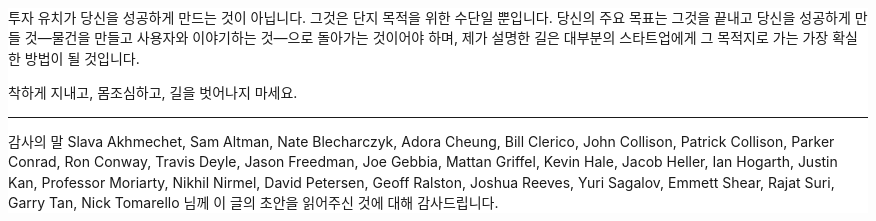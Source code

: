 투자 유치가 당신을 성공하게 만드는 것이 아닙니다. 그것은 단지 목적을 위한 수단일 뿐입니다. 당신의 주요 목표는 그것을 끝내고 당신을 성공하게 만들 것—물건을 만들고 사용자와 이야기하는 것—으로 돌아가는 것이어야 하며, 제가 설명한 길은 대부분의 스타트업에게 그 목적지로 가는 가장 확실한 방법이 될 것입니다.

착하게 지내고, 몸조심하고, 길을 벗어나지 마세요.

---

감사의 말
Slava Akhmechet, Sam Altman, Nate Blecharczyk, Adora Cheung, Bill Clerico, John Collison, Patrick Collison, Parker Conrad, Ron Conway, Travis Deyle, Jason Freedman, Joe Gebbia, Mattan Griffel, Kevin Hale, Jacob Heller, Ian Hogarth, Justin Kan, Professor Moriarty, Nikhil Nirmel, David Petersen, Geoff Ralston, Joshua Reeves, Yuri Sagalov, Emmett Shear, Rajat Suri, Garry Tan, Nick Tomarello 님께 이 글의 초안을 읽어주신 것에 대해 감사드립니다.

[^1]: 최악의 폭발은 유망해 보이지 않는 스타트업이 평범한 투자자를 만났을 때 일어납니다. 좋은 투자자들은 스타트업을 희망 고문하지 않습니다. 그들의 평판은 너무나 소중합니다. 그리고 유망해 보이는 스타트업은 보통 좋은 투자자들로부터 충분한 돈을 얻을 수 있어서 평범한 투자자들과 이야기할 필요가 없습니다. 평범한 투자자들로부터 돈을 받아야 하는 것은 바로 유망해 보이지 않는 스타트업들입니다. 그리고 이 투자자들이 변덕을 부릴 때 특히 해로운데, 왜냐하면 유망해 보이지 않는 스타트업들은 보통 돈이 더 절실하기 때문입니다. (유망해 보이지 않는 모든 스타트업이 나쁜 결과를 내는 것은 아닙니다. 일부는 단지 현재 스타트업 유행을 따르지 않는다는 의미에서 미운 오리 새끼일 뿐입니다.)
[^2]: 한 YC 창업자는 저에게 이렇게 말했습니다: "전반적으로 우리는 투자 유치를 잘 해냈다고 생각하지만, 저는 똑같은 실수로 두 번이나 망쳤습니다. 바로 회사 성장에 집중하는 것과 투자 유치를 동시에 하려고 했던 것입니다."
[^3]: 여기서 조심해야 할 미묘한 위험이 하나 있는데, 이에 대해서는 나중에 경고하겠습니다: 열성적인 투자자로부터 너무 높은 밸류에이션을 받지 않도록 조심하세요. 그것이 추가 자금을 조달할 때 불가능할 정도로 높은 목표를 설정할 수 있기 때문입니다.
[^4]: 만약 그들이 정말로 미팅이 필요하다면, 그들은 그들이 뭐라고 말하든 투자할 준비가 되지 않은 것입니다. 그들은 여전히 결정 중이며, 이는 당신이 와서 그들을 설득해 달라는 요청을 받고 있다는 것을 의미합니다. 그것이 바로 투자 유치 활동입니다.
[^5]: VC 회사의 어소시에이트(associate)들은 정기적으로 스타트업에 콜드 이메일을 보냅니다. 순진한 창업자들은 "와, VC가 우리에게 관심이 있구나!"라고 생각합니다. 하지만 어소시에이트는 VC가 아닙니다. 그들은 의사 결정권이 없습니다. 그리고 그들이 좋아하는 스타트업을 자기 회사의 파트너에게 소개할 수는 있지만, 파트너들은 이런 식으로 온 딜을 차별합니다. 저는 어소시에이트가 스타트업에 콜드 이메일을 보내서 시작된 VC 투자를 단 한 건도 알지 못합니다. 특정 회사에 접근하고 싶다면, 그들이 존경하는 사람으로부터 파트너에게 소개를 받으세요. VC 회사에 소개를 받거나 데모데이에서 당신을 본 후 그들이 어소시에이트를 통해 당신을 심사하기 시작한다면, 어소시에이트와 이야기하는 것은 괜찮습니다. 그것은 유망한 리드는 아니므로 낮은 우선순위를 받아야 하지만, 콜드 이메일처럼 완전히 가치가 없는 것은 아닙니다. "어소시에이트"라는 직함이 나쁜 평판을 얻었기 때문에, 몇몇 VC 회사들은 그들의 어소시에이트에게 "파트너"라는 직함을 주기 시작했는데, 이것은 상황을 매우 혼란스럽게 만들 수 있습니다. 당신이 YC 스타트업이라면 우리에게 누가 누구인지 물어볼 수 있습니다. 그렇지 않다면 온라인에서 약간의 조사를 해야 할 수도 있습니다. 실제 파트너에게는 특별한 직함이 있을 수 있습니다. 누군가 언론이나 회사 사이트의 블로그에서 회사를 대표하여 말한다면, 그들은 아마도 진짜 파트너일 것입니다. 그들이 이사회에 있다면 아마도 진짜 파트너일 것입니다. "어소시에이트"와 "파트너" 사이에는 "프린시펄(principal)"과 "벤처 파트너(venture partner)"를 포함한 직함들이 있습니다. 이 직함들의 의미는 일반화하기에는 너무 다양합니다.
[^6]: 비슷한 이유로, 잠재적 인수자와의 가벼운 대화를 피하세요. 그것들은 투자 유치보다 훨씬 더 위험한 정신적 산만함으로 이어질 수 있습니다. 지금 당장 회사를 팔고 싶지 않다면 잠재적 인수자와의 미팅조차 갖지 마세요.
[^7]: 조슈아 리브스(Joshua Reeves)는 각 투자자에게 두 명의 다른 투자자를 소개해 달라고 구체적으로 제안합니다. '아니오'라고 말하는 투자자에게 다른 투자자를 소개해 달라고 요청하지 마세요. 많은 경우 그것은 반대 추천이 될 것입니다.
[^8]: 이것이 들리는 것만큼 항상 의도적인 것은 아닙니다. 창업자와 투자자 사이의 많은 지연과 단절은 벤처 업계의 관습에 의해 유발되며, 이는 투자자의 이익에 부합하기 때문에 그렇게 발전해 왔습니다.
[^9]: 이 에세이의 초안을 읽은 한 YC 창업자는 이렇게 썼습니다: "이것이 가장 중요한 섹션입니다. 훨씬 더 명확하게 기술할 필요가 있을 것 같습니다. '투자자들은 옵션을 확보하기 위해 실제보다 더 많은 관심을 의도적으로 보일 것입니다. 투자자가 당신에게 매우 관심이 있는 것처럼 보여도, 그들은 여전히 투자하지 않을 가능성이 높습니다. 이에 대한 해결책은 명확한 확약을 받을 때까지 최악의 경우, 즉 투자자가 단지 관심을 가장하고 있다고 가정하는 것입니다.'"
[^10]: 투자자 미팅을 가능한 한 가깝게 잡아야 하지만, 제프 변(Jeff Byun)은 그렇게 하지 말아야 할 한 가지 이유를 언급합니다: 투자자 미팅을 너무 가깝게 잡으면, 당신의 피치가 발전할 시간이 줄어들 것입니다. 어떤 창업자들은 피치의 문제점을 해결하기 위해 일부러 몇몇 시시한 투자자들을 먼저 일정에 잡기도 합니다.
[^11]: 이 점에 있어서 효율적인 시장은 존재하지 않습니다. 가장 쓸모없는 투자자들 중 일부는 또한 가장 손이 많이 가는 투자자들입니다.
[^12]: 덧붙여 말하자면, 이 단락은 영업 101입니다. 그것이 실제로 어떻게 작동하는지 보고 싶다면, 자동차 딜러에게 가서 이야기해 보세요.
[^13]: 저는 한 매우 매끄러운 창업자가 투자자 미팅을 "그래서, 저를 포함시켜 주실 건가요?"라는 말로 끝내곤 했던 것을 압니다. 마치 "소금 좀 건네주시겠어요?"라고 말하는 것처럼요. 당신이 매우 매끄럽지 않다면(확신이 없다면...), 직접 이렇게 하지 마세요. 투자자에게는, 너드한 창업자가 매끄러운 창업자를 위해 만들어진 대사를 하려는 것만큼 설득력 없는 것도 없습니다. 투자자들은 너드에게 투자하는 것을 괜찮아합니다. 그러니 당신이 너드라면, 매끄러운 영업사원을 어설프게 흉내 내기보다는 좋은 너드가 되려고 노력하세요.
[^14]: 이안 호가스(Ian Hogarth)는 잠재 투자자들이 얼마나 진지한지 알 수 있는 좋은 방법을 제안합니다: 첫 미팅 후 그들이 당신에게 쏟는 자원입니다. 진지하게 관심 있는 투자자는 확약하기도 전에 이미 당신을 돕기 위해 일하고 있을 것입니다.
[^15]: 원칙적으로는 소위 "신호 위험(signalling risk)"에 대해 생각해야 할 수도 있습니다. 만약 명망 있는 VC가 당신에게 소액의 시드 투자를 한다면, 다음에 당신이 돈을 받을 때 그들이 투자하고 싶어 하지 않으면 어떡할까요? 다른 투자자들은 그 VC가 기존 투자자이므로 당신을 잘 안다고 가정할 수 있으며, 만약 그들이 당신의 다음 라운드에 투자하고 싶어 하지 않는다면, 그것은 당신이 형편없다는 것을 의미한다고 생각할 수 있습니다. 제가 "원칙적으로"라고 말하는 이유는 실제로는 신호가 지금까지 큰 문제가 되지 않았기 때문입니다. 그것은 거의 발생하지 않으며, 발생하는 소수의 경우에도 해당 스타트업은 보통 실적이 나빠서 어차피 망할 운명입니다. 시드 투자자들 중에서 선택할 수 있는 여유가 있다면, VC 회사를 제외함으로써 안전하게 갈 수 있습니다. 하지만 그것이 결정적으로 중요한 것은 아닙니다.
